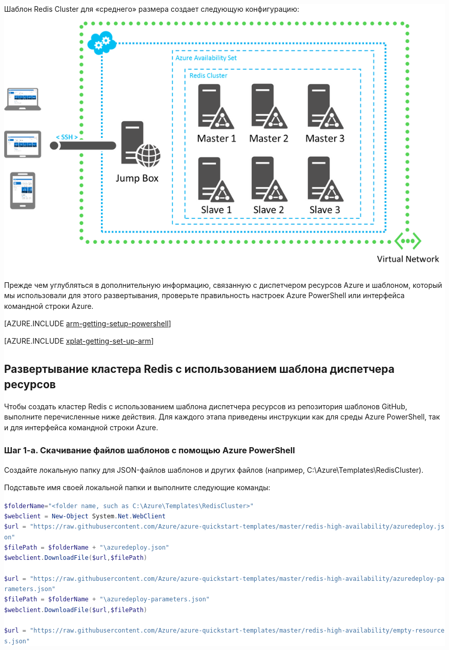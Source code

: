 Шаблон Redis Cluster для «среднего» размера создает следующую конфигурацию:

![cluster-architecture](media/virtual-machines-redis-template/cluster-architecture.png)

Прежде чем углубляться в дополнительную информацию, связанную с диспетчером ресурсов Azure и шаблоном, который мы использовали для этого развертывания, проверьте правильность настроек Azure PowerShell или интерфейса командной строки Azure.

[AZURE.INCLUDE [arm-getting-setup-powershell](../../includes/arm-getting-setup-powershell.md)]

[AZURE.INCLUDE [xplat-getting-set-up-arm](../../includes/xplat-getting-set-up-arm.md)]

## Развертывание кластера Redis с использованием шаблона диспетчера ресурсов

Чтобы создать кластер Redis с использованием шаблона диспетчера ресурсов из репозитория шаблонов GitHub, выполните перечисленные ниже действия. Для каждого этапа приведены инструкции как для среды Azure PowerShell, так и для интерфейса командной строки Azure.

### Шаг 1-а. Скачивание файлов шаблонов с помощью Azure PowerShell

Создайте локальную папку для JSON-файлов шаблонов и других файлов (например, C:\\Azure\\Templates\\RedisCluster).

Подставьте имя своей локальной папки и выполните следующие команды:

```powershell
$folderName="<folder name, such as C:\Azure\Templates\RedisCluster>"
$webclient = New-Object System.Net.WebClient
$url = "https://raw.githubusercontent.com/Azure/azure-quickstart-templates/master/redis-high-availability/azuredeploy.json"
$filePath = $folderName + "\azuredeploy.json"
$webclient.DownloadFile($url,$filePath)

$url = "https://raw.githubusercontent.com/Azure/azure-quickstart-templates/master/redis-high-availability/azuredeploy-parameters.json"
$filePath = $folderName + "\azuredeploy-parameters.json"
$webclient.DownloadFile($url,$filePath)

$url = "https://raw.githubusercontent.com/Azure/azure-quickstart-templates/master/redis-high-availability/empty-resources.json"
```